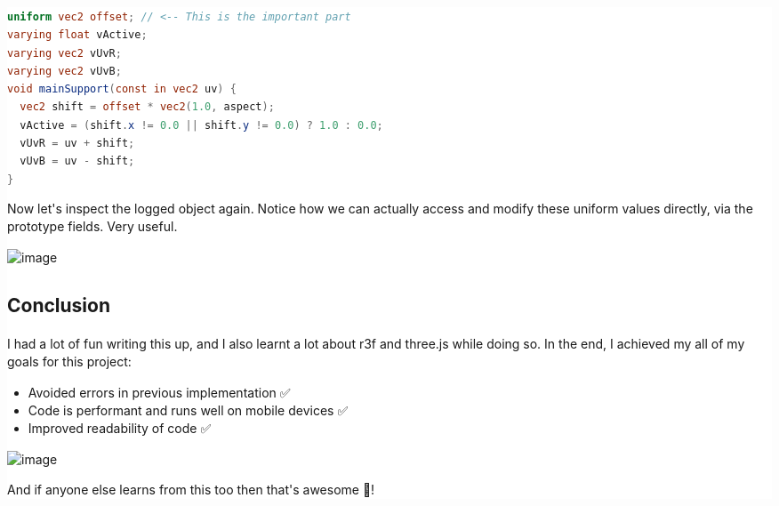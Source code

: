 ```glsl
uniform vec2 offset; // <-- This is the important part
varying float vActive;
varying vec2 vUvR;
varying vec2 vUvB;
void mainSupport(const in vec2 uv) {
  vec2 shift = offset * vec2(1.0, aspect);
  vActive = (shift.x != 0.0 || shift.y != 0.0) ? 1.0 : 0.0;
  vUvR = uv + shift;
  vUvB = uv - shift;
}
```

Now let's inspect the logged object again. Notice how we can actually access and modify these uniform values directly, via the prototype fields. Very useful.

![image](https://user-images.githubusercontent.com/41817193/221594799-05e7cbbb-b166-4ce8-9701-4114c060c3e9.png)


## Conclusion

I had a lot of fun writing this up, and I also learnt a lot about r3f and three.js while doing so. In the end, I achieved my all of my goals for this project:
- Avoided errors in previous implementation ✅
- Code is performant and runs well on mobile devices ✅
- Improved readability of code ✅

![image](https://user-images.githubusercontent.com/41817193/221606441-d57dac50-1c73-46ea-923f-3c17f68b5a49.png)

And if anyone else learns from this too then that's awesome 🥳!
